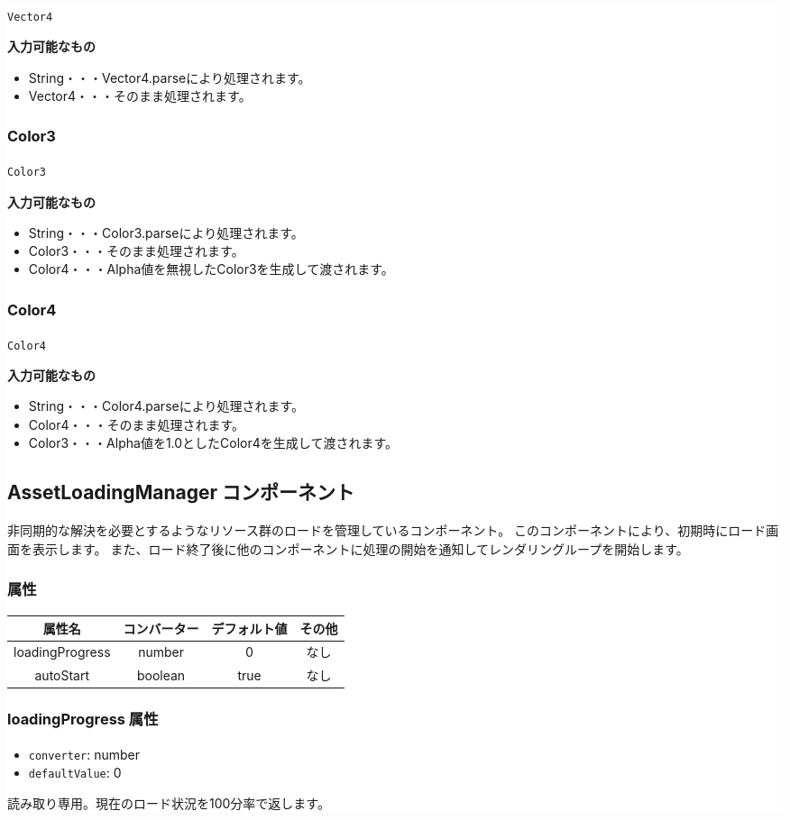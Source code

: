 ```
Vector4
```

**入力可能なもの**

* String・・・Vector4.parseにより処理されます。
* Vector4・・・そのまま処理されます。

### Color3

```
Color3
```

**入力可能なもの**

* String・・・Color3.parseにより処理されます。
* Color3・・・そのまま処理されます。
* Color4・・・Alpha値を無視したColor3を生成して渡されます。


### Color4

```
Color4
```

**入力可能なもの**

* String・・・Color4.parseにより処理されます。
* Color4・・・そのまま処理されます。
* Color3・・・Alpha値を1.0としたColor4を生成して渡されます。

## AssetLoadingManager コンポーネント

非同期的な解決を必要とするようなリソース群のロードを管理しているコンポーネント。
このコンポーネントにより、初期時にロード画面を表示します。
また、ロード終了後に他のコンポーネントに処理の開始を通知してレンダリングループを開始します。

### 属性


| 属性名 | コンバーター | デフォルト値 | その他 |
|:------:|:------:|:------:|:------:|
| loadingProgress | number | 0 | なし |
| autoStart | boolean | true | なし |



### loadingProgress 属性

 * `converter`: number
 * `defaultValue`: 0


読み取り専用。現在のロード状況を100分率で返します。
